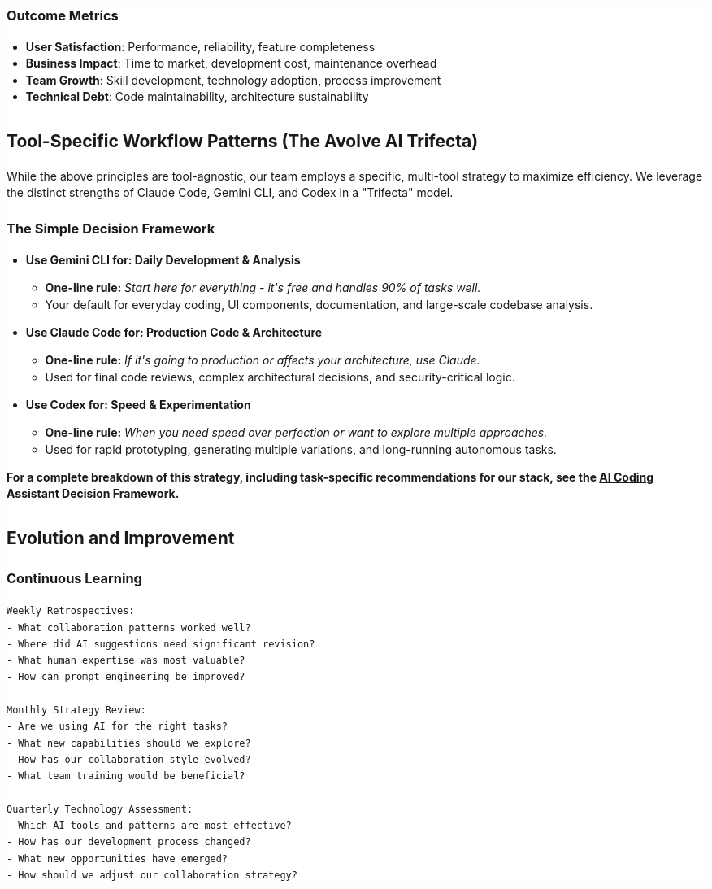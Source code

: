 ### Outcome Metrics
- **User Satisfaction**: Performance, reliability, feature completeness
- **Business Impact**: Time to market, development cost, maintenance overhead
- **Team Growth**: Skill development, technology adoption, process improvement
- **Technical Debt**: Code maintainability, architecture sustainability

## Tool-Specific Workflow Patterns (The Avolve AI Trifecta)

While the above principles are tool-agnostic, our team employs a specific, multi-tool strategy to maximize efficiency. We leverage the distinct strengths of Claude Code, Gemini CLI, and Codex in a "Trifecta" model.

### The Simple Decision Framework

- **Use Gemini CLI for: Daily Development & Analysis**
  - **One-line rule:** *Start here for everything - it's free and handles 90% of tasks well.*
  - Your default for everyday coding, UI components, documentation, and large-scale codebase analysis.

- **Use Claude Code for: Production Code & Architecture**
  - **One-line rule:** *If it's going to production or affects your architecture, use Claude.*
  - Used for final code reviews, complex architectural decisions, and security-critical logic.

- **Use Codex for: Speed & Experimentation**
  - **One-line rule:** *When you need speed over perfection or want to explore multiple approaches.*
  - Used for rapid prototyping, generating multiple variations, and long-running autonomous tasks.

**For a complete breakdown of this strategy, including task-specific recommendations for our stack, see the [AI Coding Assistant Decision Framework](../../decision-frameworks/ai-assistant-decision-framework.md).**

## Evolution and Improvement

### Continuous Learning
```
Weekly Retrospectives:
- What collaboration patterns worked well?
- Where did AI suggestions need significant revision?
- What human expertise was most valuable?
- How can prompt engineering be improved?

Monthly Strategy Review:
- Are we using AI for the right tasks?
- What new capabilities should we explore?
- How has our collaboration style evolved?
- What team training would be beneficial?

Quarterly Technology Assessment:
- Which AI tools and patterns are most effective?
- How has our development process changed?
- What new opportunities have emerged?
- How should we adjust our collaboration strategy?
```
